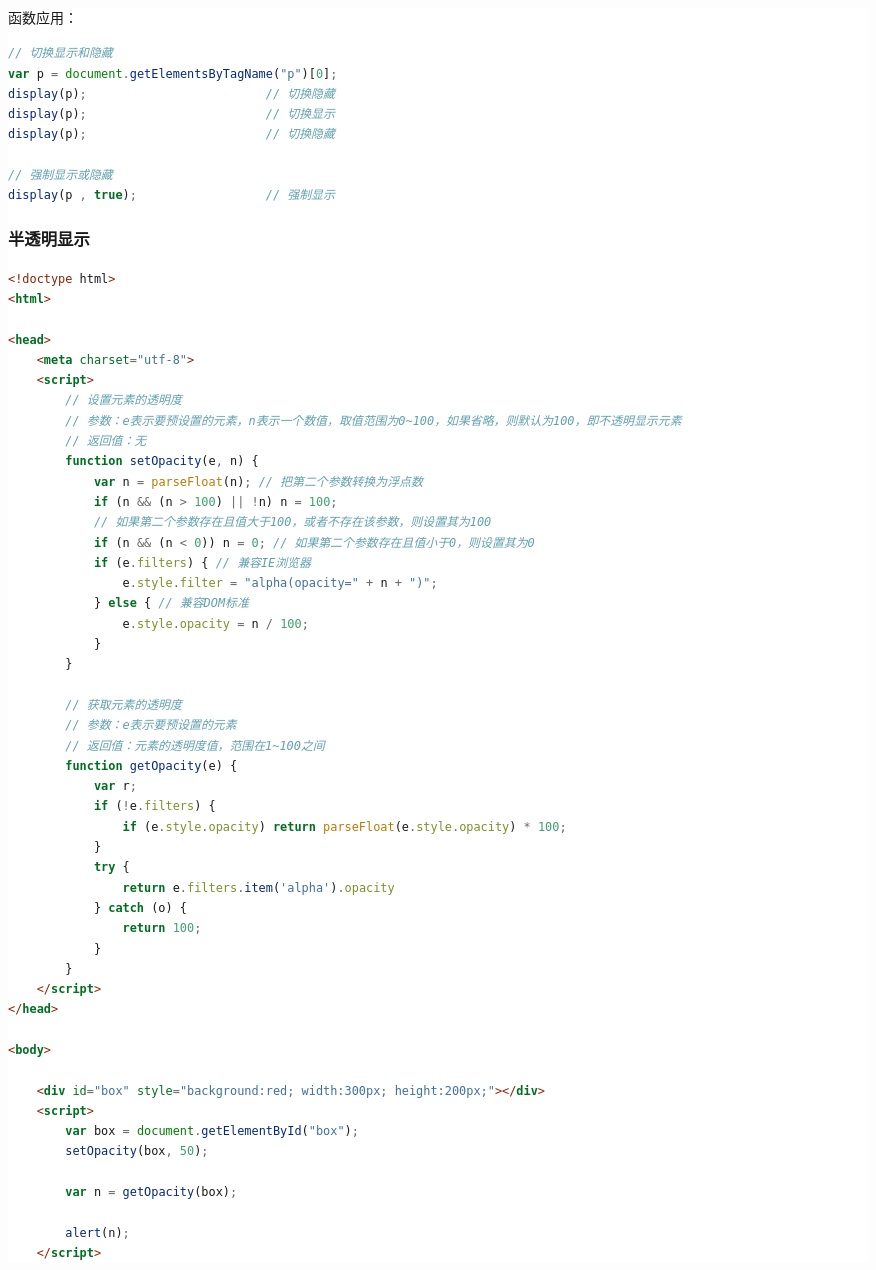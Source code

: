 函数应用：

```js
// 切换显示和隐藏
var p = document.getElementsByTagName("p")[0];
display(p); 						// 切换隐藏
display(p); 						// 切换显示
display(p); 						// 切换隐藏

// 强制显示或隐藏
display(p , true); 					// 强制显示
```

### 半透明显示

```html
<!doctype html>
<html>

<head>
    <meta charset="utf-8">
    <script>
        // 设置元素的透明度
        // 参数：e表示要预设置的元素，n表示一个数值，取值范围为0~100，如果省略，则默认为100，即不透明显示元素
        // 返回值：无
        function setOpacity(e, n) {
            var n = parseFloat(n); // 把第二个参数转换为浮点数
            if (n && (n > 100) || !n) n = 100;
            // 如果第二个参数存在且值大于100，或者不存在该参数，则设置其为100
            if (n && (n < 0)) n = 0; // 如果第二个参数存在且值小于0，则设置其为0
            if (e.filters) { // 兼容IE浏览器
                e.style.filter = "alpha(opacity=" + n + ")";
            } else { // 兼容DOM标准
                e.style.opacity = n / 100;
            }
        }

        // 获取元素的透明度
        // 参数：e表示要预设置的元素
        // 返回值：元素的透明度值，范围在1~100之间
        function getOpacity(e) {
            var r;
            if (!e.filters) {
                if (e.style.opacity) return parseFloat(e.style.opacity) * 100;
            }
            try {
                return e.filters.item('alpha').opacity
            } catch (o) {
                return 100;
            }
        }
    </script>
</head>

<body>

    <div id="box" style="background:red; width:300px; height:200px;"></div>
    <script>
        var box = document.getElementById("box");
        setOpacity(box, 50);

        var n = getOpacity(box);

        alert(n);
    </script>
```